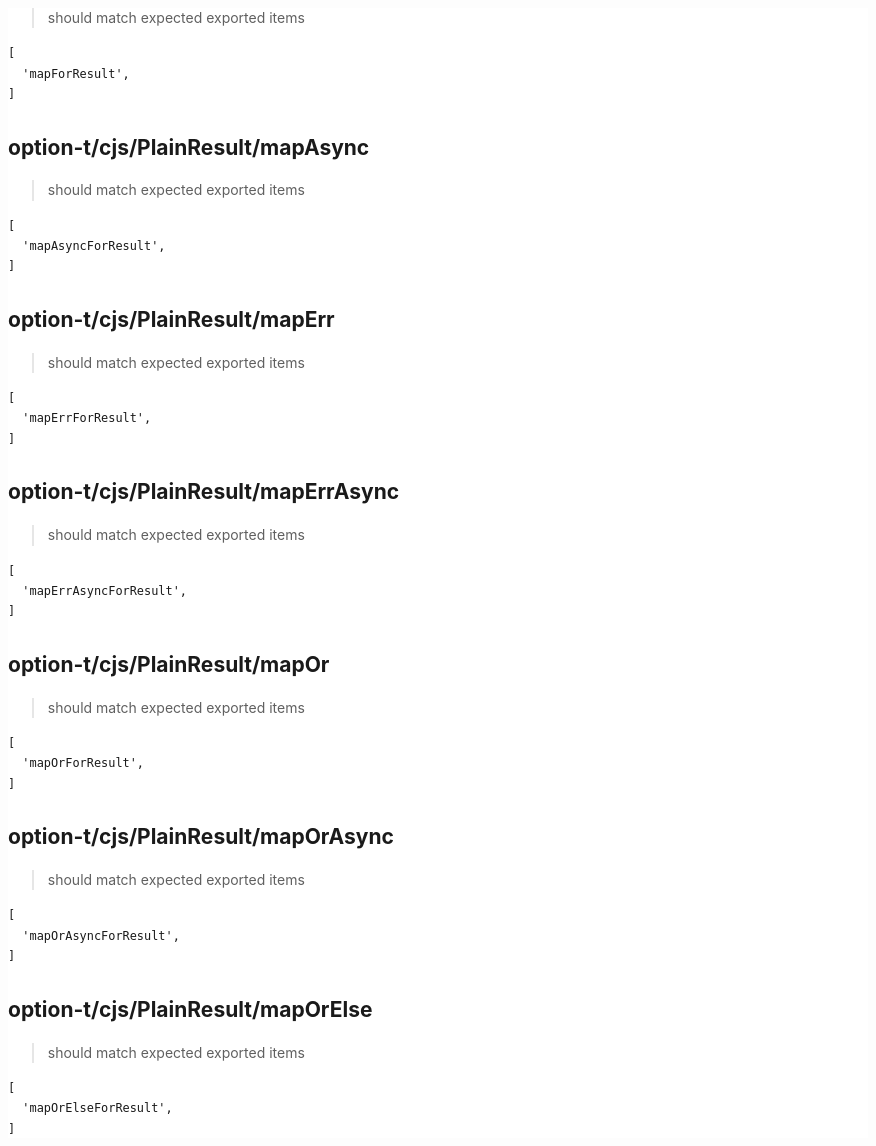 > should match expected exported items

    [
      'mapForResult',
    ]

## option-t/cjs/PlainResult/mapAsync

> should match expected exported items

    [
      'mapAsyncForResult',
    ]

## option-t/cjs/PlainResult/mapErr

> should match expected exported items

    [
      'mapErrForResult',
    ]

## option-t/cjs/PlainResult/mapErrAsync

> should match expected exported items

    [
      'mapErrAsyncForResult',
    ]

## option-t/cjs/PlainResult/mapOr

> should match expected exported items

    [
      'mapOrForResult',
    ]

## option-t/cjs/PlainResult/mapOrAsync

> should match expected exported items

    [
      'mapOrAsyncForResult',
    ]

## option-t/cjs/PlainResult/mapOrElse

> should match expected exported items

    [
      'mapOrElseForResult',
    ]
